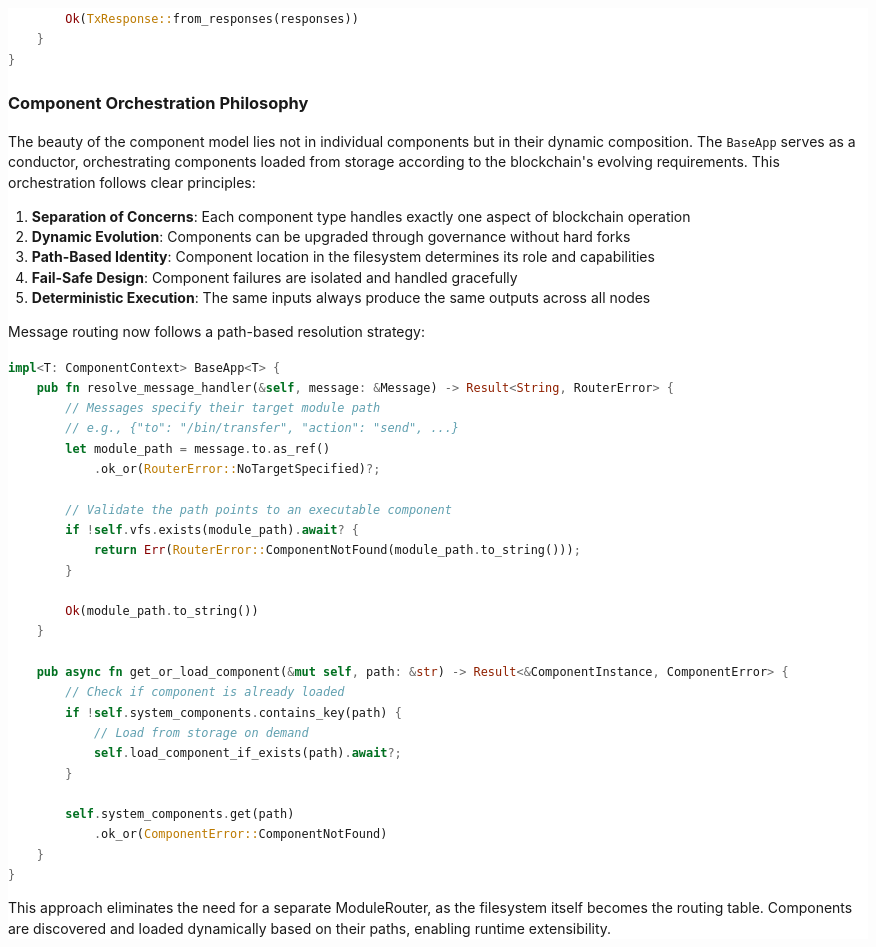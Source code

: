 ```rust
        Ok(TxResponse::from_responses(responses))
    }
}
```

### Component Orchestration Philosophy

The beauty of the component model lies not in individual components but in their dynamic composition. The `BaseApp` serves as a conductor, orchestrating components loaded from storage according to the blockchain's evolving requirements. This orchestration follows clear principles:

1. **Separation of Concerns**: Each component type handles exactly one aspect of blockchain operation
2. **Dynamic Evolution**: Components can be upgraded through governance without hard forks
3. **Path-Based Identity**: Component location in the filesystem determines its role and capabilities
4. **Fail-Safe Design**: Component failures are isolated and handled gracefully
5. **Deterministic Execution**: The same inputs always produce the same outputs across all nodes

Message routing now follows a path-based resolution strategy:

```rust
impl<T: ComponentContext> BaseApp<T> {
    pub fn resolve_message_handler(&self, message: &Message) -> Result<String, RouterError> {
        // Messages specify their target module path
        // e.g., {"to": "/bin/transfer", "action": "send", ...}
        let module_path = message.to.as_ref()
            .ok_or(RouterError::NoTargetSpecified)?;
        
        // Validate the path points to an executable component
        if !self.vfs.exists(module_path).await? {
            return Err(RouterError::ComponentNotFound(module_path.to_string()));
        }
        
        Ok(module_path.to_string())
    }
    
    pub async fn get_or_load_component(&mut self, path: &str) -> Result<&ComponentInstance, ComponentError> {
        // Check if component is already loaded
        if !self.system_components.contains_key(path) {
            // Load from storage on demand
            self.load_component_if_exists(path).await?;
        }
        
        self.system_components.get(path)
            .ok_or(ComponentError::ComponentNotFound)
    }
}
```

This approach eliminates the need for a separate ModuleRouter, as the filesystem itself becomes the routing table. Components are discovered and loaded dynamically based on their paths, enabling runtime extensibility.
